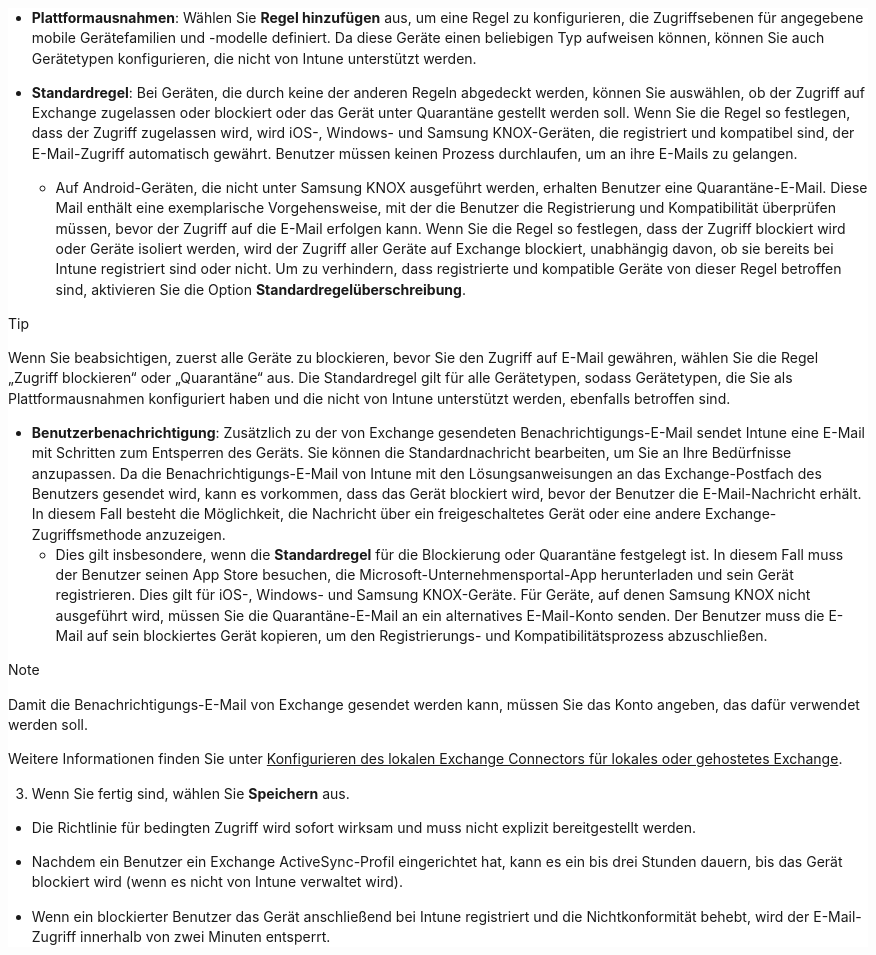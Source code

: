   - **Plattformausnahmen**: Wählen Sie **Regel hinzufügen** aus, um eine Regel zu konfigurieren, die Zugriffsebenen für angegebene mobile Gerätefamilien und -modelle definiert. Da diese Geräte einen beliebigen Typ aufweisen können, können Sie auch Gerätetypen konfigurieren, die nicht von Intune unterstützt werden.

  - **Standardregel**: Bei Geräten, die durch keine der anderen Regeln abgedeckt werden, können Sie auswählen, ob der Zugriff auf Exchange zugelassen oder blockiert oder das Gerät unter Quarantäne gestellt werden soll. Wenn Sie die Regel so festlegen, dass der Zugriff zugelassen wird, wird iOS-, Windows- und Samsung KNOX-Geräten, die registriert und kompatibel sind, der E-Mail-Zugriff automatisch gewährt. Benutzer müssen keinen Prozess durchlaufen, um an ihre E-Mails zu gelangen.
      - Auf Android-Geräten, die nicht unter Samsung KNOX ausgeführt werden, erhalten Benutzer eine Quarantäne-E-Mail. Diese Mail enthält eine exemplarische Vorgehensweise, mit der die Benutzer die Registrierung und Kompatibilität überprüfen müssen, bevor der Zugriff auf die E-Mail erfolgen kann. Wenn Sie die Regel so festlegen, dass der Zugriff blockiert wird oder Geräte isoliert werden, wird der Zugriff aller Geräte auf Exchange blockiert, unabhängig davon, ob sie bereits bei Intune registriert sind oder nicht. Um zu verhindern, dass registrierte und kompatible Geräte von dieser Regel betroffen sind, aktivieren Sie die Option **Standardregelüberschreibung**.
>[!TIP]
>Wenn Sie beabsichtigen, zuerst alle Geräte zu blockieren, bevor Sie den Zugriff auf E-Mail gewähren, wählen Sie die Regel „Zugriff blockieren“ oder „Quarantäne“ aus. Die Standardregel gilt für alle Gerätetypen, sodass Gerätetypen, die Sie als Plattformausnahmen konfiguriert haben und die nicht von Intune unterstützt werden, ebenfalls betroffen sind.

  - **Benutzerbenachrichtigung**: Zusätzlich zu der von Exchange gesendeten Benachrichtigungs-E-Mail sendet Intune eine E-Mail mit Schritten zum Entsperren des Geräts. Sie können die Standardnachricht bearbeiten, um Sie an Ihre Bedürfnisse anzupassen. Da die Benachrichtigungs-E-Mail von Intune mit den Lösungsanweisungen an das Exchange-Postfach des Benutzers gesendet wird, kann es vorkommen, dass das Gerät blockiert wird, bevor der Benutzer die E-Mail-Nachricht erhält. In diesem Fall besteht die Möglichkeit, die Nachricht über ein freigeschaltetes Gerät oder eine andere Exchange-Zugriffsmethode anzuzeigen.
      - Dies gilt insbesondere, wenn die **Standardregel** für die Blockierung oder Quarantäne festgelegt ist. In diesem Fall muss der Benutzer seinen App Store besuchen, die Microsoft-Unternehmensportal-App herunterladen und sein Gerät registrieren. Dies gilt für iOS-, Windows- und Samsung KNOX-Geräte. Für Geräte, auf denen Samsung KNOX nicht ausgeführt wird, müssen Sie die Quarantäne-E-Mail an ein alternatives E-Mail-Konto senden. Der Benutzer muss die E-Mail auf sein blockiertes Gerät kopieren, um den Registrierungs- und Kompatibilitätsprozess abzuschließen.
  > [!NOTE]
  > Damit die Benachrichtigungs-E-Mail von Exchange gesendet werden kann, müssen Sie das Konto angeben, das dafür verwendet werden soll.
  >
  > Weitere Informationen finden Sie unter [Konfigurieren des lokalen Exchange Connectors für lokales oder gehostetes Exchange](intune-on-premises-exchange-connector.md).

3.  Wenn Sie fertig sind, wählen Sie **Speichern** aus.

-   Die Richtlinie für bedingten Zugriff wird sofort wirksam und muss nicht explizit bereitgestellt werden.

-   Nachdem ein Benutzer ein Exchange ActiveSync-Profil eingerichtet hat, kann es ein bis drei Stunden dauern, bis das Gerät blockiert wird (wenn es nicht von Intune verwaltet wird).

-   Wenn ein blockierter Benutzer das Gerät anschließend bei Intune registriert und die Nichtkonformität behebt, wird der E-Mail-Zugriff innerhalb von zwei Minuten entsperrt.
